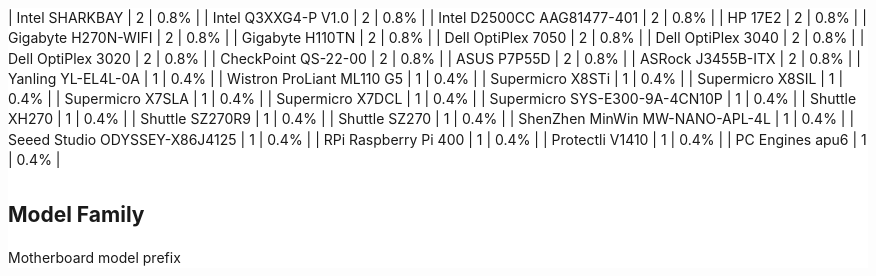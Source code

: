 | Intel SHARKBAY                     | 2        | 0.8%    |
| Intel Q3XXG4-P V1.0                | 2        | 0.8%    |
| Intel D2500CC AAG81477-401         | 2        | 0.8%    |
| HP 17E2                            | 2        | 0.8%    |
| Gigabyte H270N-WIFI                | 2        | 0.8%    |
| Gigabyte H110TN                    | 2        | 0.8%    |
| Dell OptiPlex 7050                 | 2        | 0.8%    |
| Dell OptiPlex 3040                 | 2        | 0.8%    |
| Dell OptiPlex 3020                 | 2        | 0.8%    |
| CheckPoint QS-22-00                | 2        | 0.8%    |
| ASUS P7P55D                        | 2        | 0.8%    |
| ASRock J3455B-ITX                  | 2        | 0.8%    |
| Yanling YL-EL4L-0A                 | 1        | 0.4%    |
| Wistron ProLiant ML110 G5          | 1        | 0.4%    |
| Supermicro X8STi                   | 1        | 0.4%    |
| Supermicro X8SIL                   | 1        | 0.4%    |
| Supermicro X7SLA                   | 1        | 0.4%    |
| Supermicro X7DCL                   | 1        | 0.4%    |
| Supermicro SYS-E300-9A-4CN10P      | 1        | 0.4%    |
| Shuttle XH270                      | 1        | 0.4%    |
| Shuttle SZ270R9                    | 1        | 0.4%    |
| Shuttle SZ270                      | 1        | 0.4%    |
| ShenZhen MinWin MW-NANO-APL-4L     | 1        | 0.4%    |
| Seeed Studio ODYSSEY-X86J4125      | 1        | 0.4%    |
| RPi Raspberry Pi 400               | 1        | 0.4%    |
| Protectli V1410                    | 1        | 0.4%    |
| PC Engines apu6                    | 1        | 0.4%    |

Model Family
------------

Motherboard model prefix
